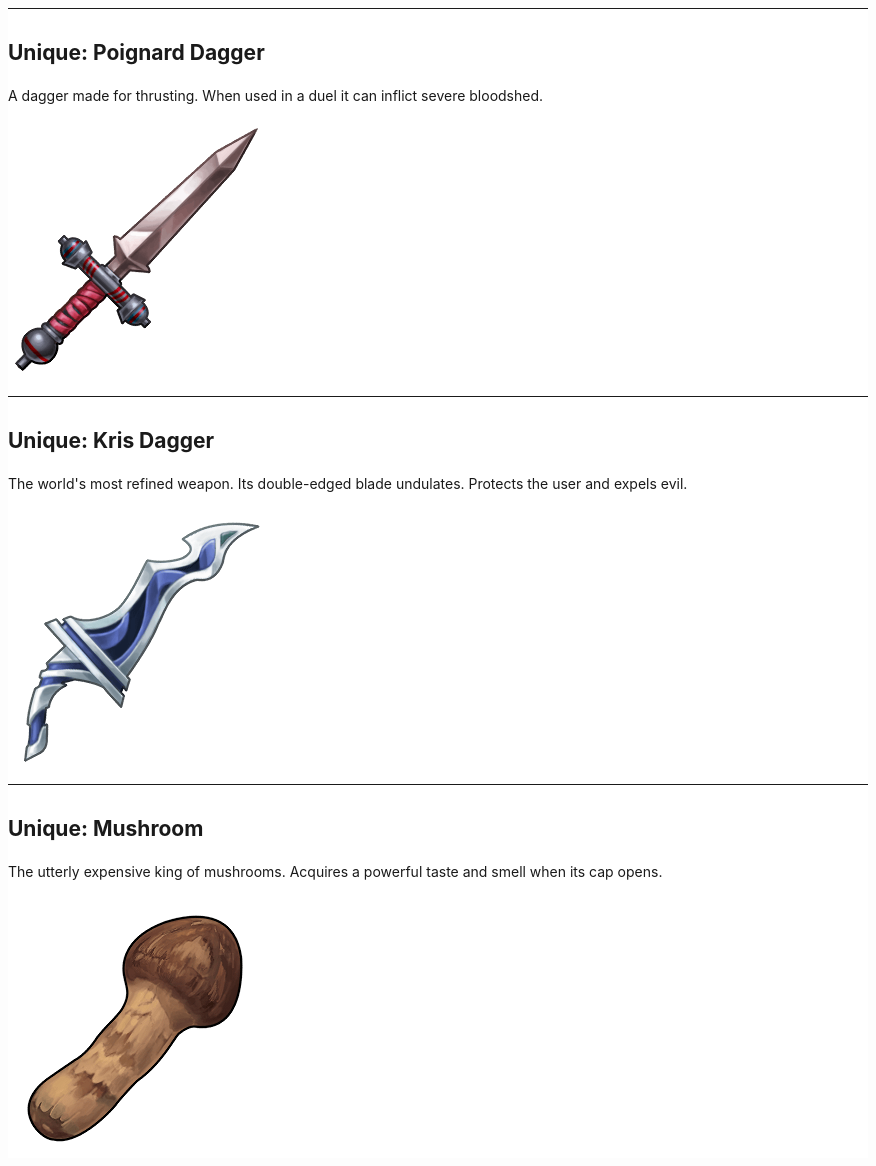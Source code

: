 
---

## Unique: Poignard Dagger

A dagger made for thrusting. When used in a duel it can inflict severe bloodshed.

![](../../../assets/destiny-dc/items/unique/img/944.png)  

---

## Unique: Kris Dagger

The world's most refined weapon. Its double-edged blade undulates. Protects the user and expels evil.

![](../../../assets/destiny-dc/items/unique/img/945.png)  

---

## Unique: Mushroom

The utterly expensive king of mushrooms. Acquires a powerful taste and smell when its cap opens.

![](../../../assets/destiny-dc/items/unique/img/946.png)  
